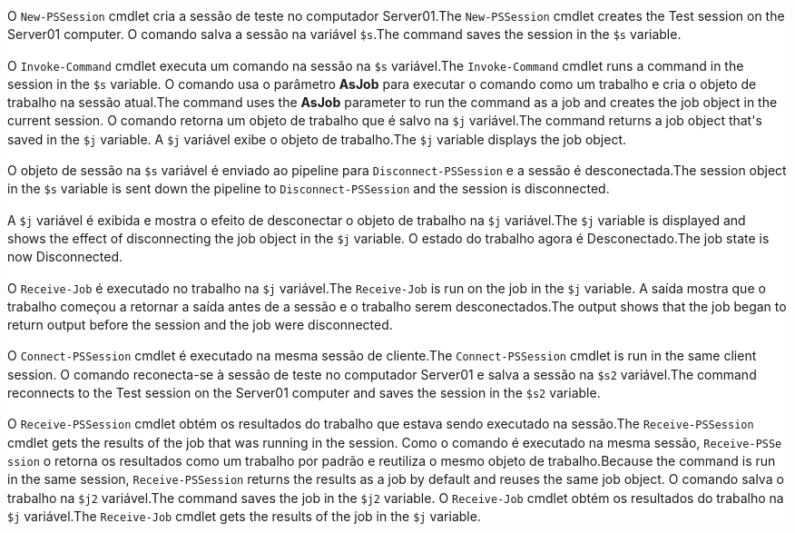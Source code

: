 <span data-ttu-id="82bb6-188">O `New-PSSession` cmdlet cria a sessão de teste no computador Server01.</span><span class="sxs-lookup"><span data-stu-id="82bb6-188">The `New-PSSession` cmdlet creates the Test session on the Server01 computer.</span></span> <span data-ttu-id="82bb6-189">O comando salva a sessão na variável `$s`.</span><span class="sxs-lookup"><span data-stu-id="82bb6-189">The command saves the session in the `$s` variable.</span></span>

<span data-ttu-id="82bb6-190">O `Invoke-Command` cmdlet executa um comando na sessão na `$s` variável.</span><span class="sxs-lookup"><span data-stu-id="82bb6-190">The `Invoke-Command` cmdlet runs a command in the session in the `$s` variable.</span></span> <span data-ttu-id="82bb6-191">O comando usa o parâmetro **AsJob** para executar o comando como um trabalho e cria o objeto de trabalho na sessão atual.</span><span class="sxs-lookup"><span data-stu-id="82bb6-191">The command uses the **AsJob** parameter to run the command as a job and creates the job object in the current session.</span></span>
<span data-ttu-id="82bb6-192">O comando retorna um objeto de trabalho que é salvo na `$j` variável.</span><span class="sxs-lookup"><span data-stu-id="82bb6-192">The command returns a job object that's saved in the `$j` variable.</span></span> <span data-ttu-id="82bb6-193">A `$j` variável exibe o objeto de trabalho.</span><span class="sxs-lookup"><span data-stu-id="82bb6-193">The `$j` variable displays the job object.</span></span>

<span data-ttu-id="82bb6-194">O objeto de sessão na `$s` variável é enviado ao pipeline para `Disconnect-PSSession` e a sessão é desconectada.</span><span class="sxs-lookup"><span data-stu-id="82bb6-194">The session object in the `$s` variable is sent down the pipeline to `Disconnect-PSSession` and the session is disconnected.</span></span>

<span data-ttu-id="82bb6-195">A `$j` variável é exibida e mostra o efeito de desconectar o objeto de trabalho na `$j` variável.</span><span class="sxs-lookup"><span data-stu-id="82bb6-195">The `$j` variable is displayed and shows the effect of disconnecting the job object in the `$j` variable.</span></span> <span data-ttu-id="82bb6-196">O estado do trabalho agora é Desconectado.</span><span class="sxs-lookup"><span data-stu-id="82bb6-196">The job state is now Disconnected.</span></span>

<span data-ttu-id="82bb6-197">O `Receive-Job` é executado no trabalho na `$j` variável.</span><span class="sxs-lookup"><span data-stu-id="82bb6-197">The `Receive-Job` is run on the job in the `$j` variable.</span></span> <span data-ttu-id="82bb6-198">A saída mostra que o trabalho começou a retornar a saída antes de a sessão e o trabalho serem desconectados.</span><span class="sxs-lookup"><span data-stu-id="82bb6-198">The output shows that the job began to return output before the session and the job were disconnected.</span></span>

<span data-ttu-id="82bb6-199">O `Connect-PSSession` cmdlet é executado na mesma sessão de cliente.</span><span class="sxs-lookup"><span data-stu-id="82bb6-199">The `Connect-PSSession` cmdlet is run in the same client session.</span></span> <span data-ttu-id="82bb6-200">O comando reconecta-se à sessão de teste no computador Server01 e salva a sessão na `$s2` variável.</span><span class="sxs-lookup"><span data-stu-id="82bb6-200">The command reconnects to the Test session on the Server01 computer and saves the session in the `$s2` variable.</span></span>

<span data-ttu-id="82bb6-201">O `Receive-PSSession` cmdlet obtém os resultados do trabalho que estava sendo executado na sessão.</span><span class="sxs-lookup"><span data-stu-id="82bb6-201">The `Receive-PSSession` cmdlet gets the results of the job that was running in the session.</span></span> <span data-ttu-id="82bb6-202">Como o comando é executado na mesma sessão, `Receive-PSSession` o retorna os resultados como um trabalho por padrão e reutiliza o mesmo objeto de trabalho.</span><span class="sxs-lookup"><span data-stu-id="82bb6-202">Because the command is run in the same session, `Receive-PSSession` returns the results as a job by default and reuses the same job object.</span></span> <span data-ttu-id="82bb6-203">O comando salva o trabalho na `$j2` variável.</span><span class="sxs-lookup"><span data-stu-id="82bb6-203">The command saves the job in the `$j2` variable.</span></span> <span data-ttu-id="82bb6-204">O `Receive-Job` cmdlet obtém os resultados do trabalho na `$j` variável.</span><span class="sxs-lookup"><span data-stu-id="82bb6-204">The `Receive-Job` cmdlet gets the results of the job in the `$j` variable.</span></span>
